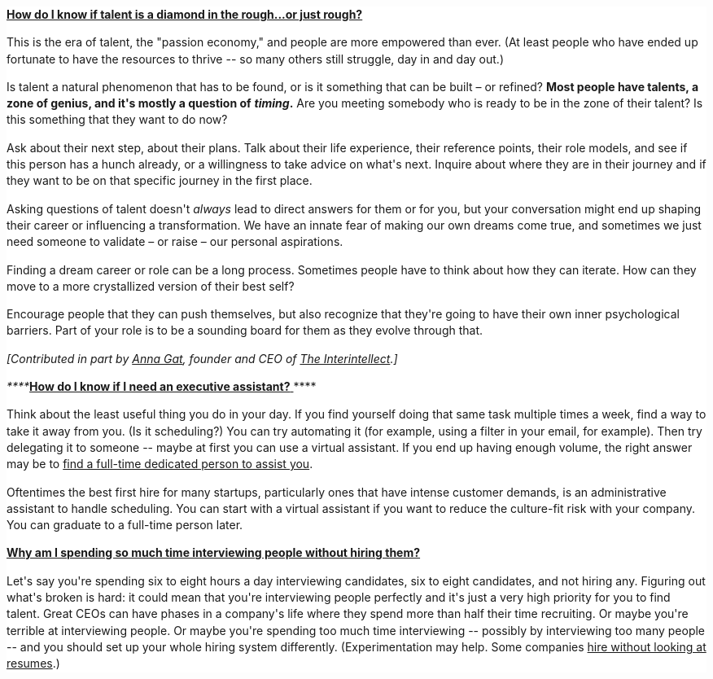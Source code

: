 [**How do I know if talent is a diamond in the rough...or just rough?**](https://www.pscp.tv/w/1YqxoRLPzBXJv)

This is the era of talent, the "passion economy," and people are more empowered than ever. (At least people who have ended up fortunate to have the resources to thrive -- so many others still struggle, day in and day out.)

Is talent a natural phenomenon that has to be found, or is it something that can be built – or refined? **Most people have talents, a zone of genius, and it's mostly a question of** _**timing**_**.** Are you meeting somebody who is ready to be in the zone of their talent? Is this something that they want to do now?

Ask about their next step, about their plans. Talk about their life experience, their reference points, their role models, and see if this person has a hunch already, or a willingness to take advice on what's next. Inquire about where they are in their journey and if they want to be on that specific journey in the first place.

Asking questions of talent doesn't _always_ lead to direct answers for them or for you, but your conversation might end up shaping their career or influencing a transformation. We have an innate fear of making our own dreams come true, and sometimes we just need someone to validate – or raise – our personal aspirations.

Finding a dream career or role can be a long process. Sometimes people have to think about how they can iterate. How can they move to a more crystallized version of their best self?

Encourage people that they can push themselves, but also recognize that they're going to have their own inner psychological barriers. Part of your role is to be a sounding board for them as they evolve through that.

_\[Contributed in part by_ [_Anna Gat_](https://twitter.com/theannagat)_, founder and CEO of_ [_The Interintellect_](https://www.interintellect.com)_.]_

_****_[**How do I know if I need an executive assistant?** ](https://www.pscp.tv/w/cbqi6DFsWktwWXhYSnhvam58MUx5eEJhdk1BUE1KTvbv50I5sKksTI1B9KjK2vEf9-7dOu2Cn2cO2Egeo4Rk)****

Think about the least useful thing you do in your day. If you find yourself doing that same task multiple times a week, find a way to take it away from you. (Is it scheduling?) You can try automating it (for example, using a filter in your email, for example). Then try delegating it to someone -- maybe at first you can use a virtual assistant. If you end up having enough volume, the right answer may be to [find a full-time dedicated person to assist you](https://medium.com/newco/who-should-a-startup-hire-first-c12b279814aa).

Oftentimes the best first hire for many startups, particularly ones that have intense customer demands, is an administrative assistant to handle scheduling. You can start with a virtual assistant if you want to reduce the culture-fit risk with your company. You can graduate to a full-time person later.

****[**Why am I spending so much time interviewing people without hiring them?**](https://www.pscp.tv/roybahat/1nAKEdpLMPoxL)****

Let's say you're spending six to eight hours a day interviewing candidates, six to eight candidates, and not hiring any. Figuring out what's broken is hard: it could mean that you're interviewing people perfectly and it's just a very high priority for you to find talent. Great CEOs can have phases in a company's life where they spend more than half their time recruiting. Or maybe you're terrible at interviewing people. Or maybe you're spending too much time interviewing -- possibly by interviewing too many people -- and you should set up your whole hiring system differently. (Experimentation may help. Some companies [hire without looking at resumes](https://www.fastcompany.com/1784737/silicon-valleys-new-hiring-strategy).)
